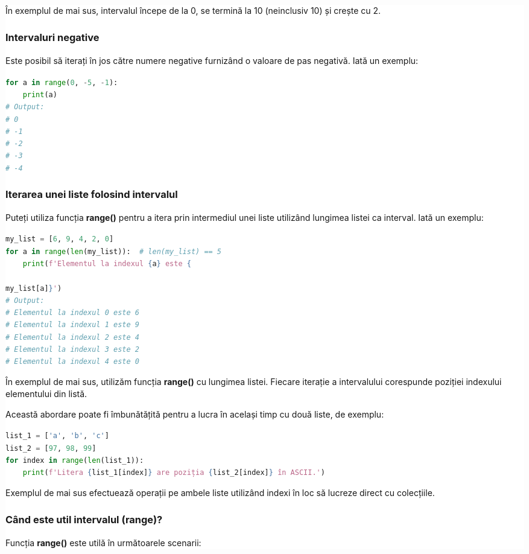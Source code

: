 În exemplul de mai sus, intervalul începe de la 0, se termină la 10 (neinclusiv 10) și crește cu 2.

### Intervaluri negative

Este posibil să iterați în jos către numere negative furnizând o valoare de pas negativă. Iată un exemplu:

```python
for a in range(0, -5, -1):
    print(a)
# Output:
# 0
# -1
# -2
# -3
# -4
```

### Iterarea unei liste folosind intervalul

Puteți utiliza funcția **range()** pentru a itera prin intermediul unei liste utilizând lungimea listei ca interval. Iată un exemplu:

```python
my_list = [6, 9, 4, 2, 0]
for a in range(len(my_list)):  # len(my_list) == 5
    print(f'Elementul la indexul {a} este {

my_list[a]}')
# Output:
# Elementul la indexul 0 este 6
# Elementul la indexul 1 este 9
# Elementul la indexul 2 este 4
# Elementul la indexul 3 este 2
# Elementul la indexul 4 este 0
```

În exemplul de mai sus, utilizăm funcția **range()** cu lungimea listei. Fiecare iterație a intervalului corespunde poziției indexului elementului din listă.

Această abordare poate fi îmbunătățită pentru a lucra în același timp cu două liste, de exemplu:

```python
list_1 = ['a', 'b', 'c']
list_2 = [97, 98, 99]
for index in range(len(list_1)):
    print(f'Litera {list_1[index]} are poziția {list_2[index]} în ASCII.')
```

Exemplul de mai sus efectuează operații pe ambele liste utilizând indexi în loc să lucreze direct cu colecțiile.

### Când este util intervalul (range)?

Funcția **range()** este utilă în următoarele scenarii:
